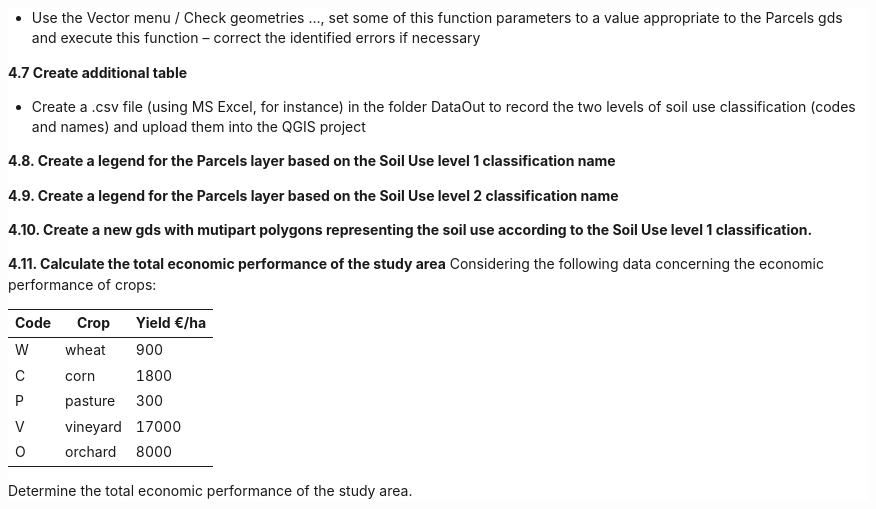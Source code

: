   - Use the Vector menu / Check geometries …, set some of this function parameters to a value appropriate to the Parcels gds and execute this function – correct the identified errors if necessary

**4.7 Create additional table**
  - Create a .csv file (using MS Excel, for instance) in the folder DataOut to record the two levels of soil use classification (codes and names) and upload them into the QGIS project 

**4.8. Create a legend for the Parcels layer based on the Soil Use level 1 classification name**

**4.9. Create a legend for the Parcels layer based on the Soil Use level 2 classification name**

**4.10. Create a new gds with mutipart polygons representing the soil use according to the Soil Use level 1 classification.**

**4.11. Calculate the total economic performance of the study area**
Considering the following data concerning the economic performance of crops:

| Code | Crop | Yield €/ha |
|------|------|------------|
| W    | wheat | 900 |
| C | corn | 1800 |
| P | pasture | 300 |
| V | vineyard | 17000 |
| O | orchard | 8000 |

Determine the total economic performance of the study area.
